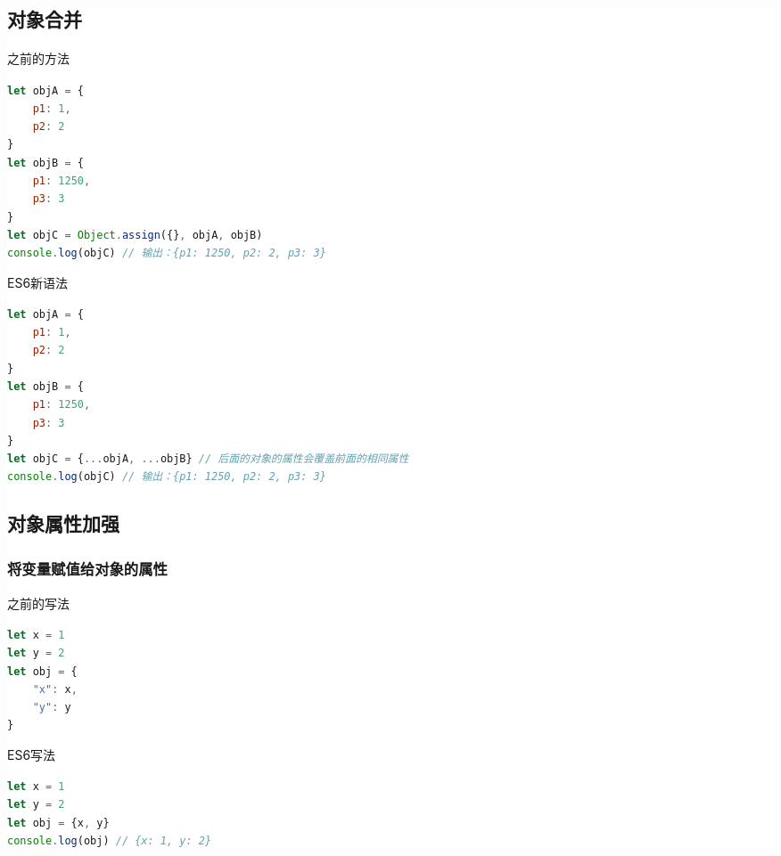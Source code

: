 ## 对象合并

之前的方法

```js
let objA = {
    p1: 1,
    p2: 2
}
let objB = {
    p1: 1250,
    p3: 3
}
let objC = Object.assign({}, objA, objB)
console.log(objC) // 输出：{p1: 1250, p2: 2, p3: 3}
```

ES6新语法

```js
let objA = {
    p1: 1,
    p2: 2
}
let objB = {
    p1: 1250,
    p3: 3
}
let objC = {...objA, ...objB} // 后面的对象的属性会覆盖前面的相同属性
console.log(objC) // 输出：{p1: 1250, p2: 2, p3: 3}
```

## 对象属性加强

### 将变量赋值给对象的属性

之前的写法

```js
let x = 1
let y = 2
let obj = {
    "x": x,
    "y": y
}
```

ES6写法

```js
let x = 1
let y = 2
let obj = {x, y}
console.log(obj) // {x: 1, y: 2}
```

